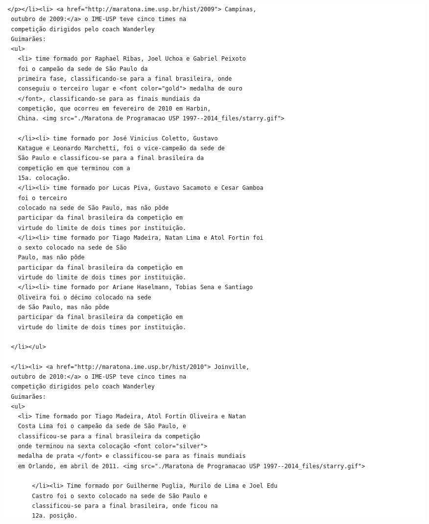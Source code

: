      </p></li><li> <a href="http://maratona.ime.usp.br/hist/2009"> Campinas,
	  outubro de 2009:</a> o IME-USP teve cinco times na
	  competição dirigidos pelo coach Wanderley
	  Guimarães:
	  <ul>
	    <li> time formado por Raphael Ribas, Joel Uchoa e Gabriel Peixoto
	    foi o campeão da sede de São Paulo da
		primeira fase, classificando-se para a final brasileira, onde
		conseguiu o terceiro lugar e <font color="gold"> medalha de ouro
		</font>, classificando-se para as finais mundiais da
		competição, que ocorreu em fevereiro de 2010 em Harbin,
		China. <img src="./Maratona de Programacao USP 1997--2014_files/starry.gif">

	    </li><li> time formado por José Vinicius Coletto, Gustavo
	    Katague e Leonardo Marchetti, foi o vice-campeão da sede de
		São Paulo e classificou-se para a final brasileira da
		competição em que terminou com a
		15a. colocação.
	    </li><li> time formado por Lucas Piva, Gustavo Sacamoto e Cesar Gamboa
	    foi o terceiro
		colocado na sede de São Paulo, mas não pôde
		participar da final brasileira da competição em
		virtude do limite de dois times por instituição.
	    </li><li> time formado por Tiago Madeira, Natan Lima e Atol Fortin foi
	    o sexto colocado na sede de São
		Paulo, mas não pôde
		participar da final brasileira da competição em
		virtude do limite de dois times por instituição.
	    </li><li> time formado por Ariane Haselmann, Tobias Sena e Santiago
	    Oliveira foi o décimo colocado na sede
		de São Paulo, mas não pôde
		participar da final brasileira da competição em
		virtude do limite de dois times por instituição.

	  </li></ul>

	  </li><li> <a href="http://maratona.ime.usp.br/hist/2010"> Joinville,
	  outubro de 2010:</a> o IME-USP teve cinco times na
	  competição dirigidos pelo coach Wanderley
	  Guimarães:
	  <ul>
	    <li> Time formado por Tiago Madeira, Atol Fortin Oliveira e Natan
	    Costa Lima foi o campeão da sede de São Paulo, e
	    classificou-se para a final brasileira da competição
	    onde terminou na sexta colocação <font color="silver">
	    medalha de prata </font> e classificou-se para as finais mundiais
	    em Orlando, em abril de 2011. <img src="./Maratona de Programacao USP 1997--2014_files/starry.gif">

            </li><li> Time formado por Guilherme Puglia, Murilo de Lima e Joel Edu
            Castro foi o sexto colocado na sede de São Paulo e
            classificou-se para a final brasileira, onde ficou na
            12a. posição.
